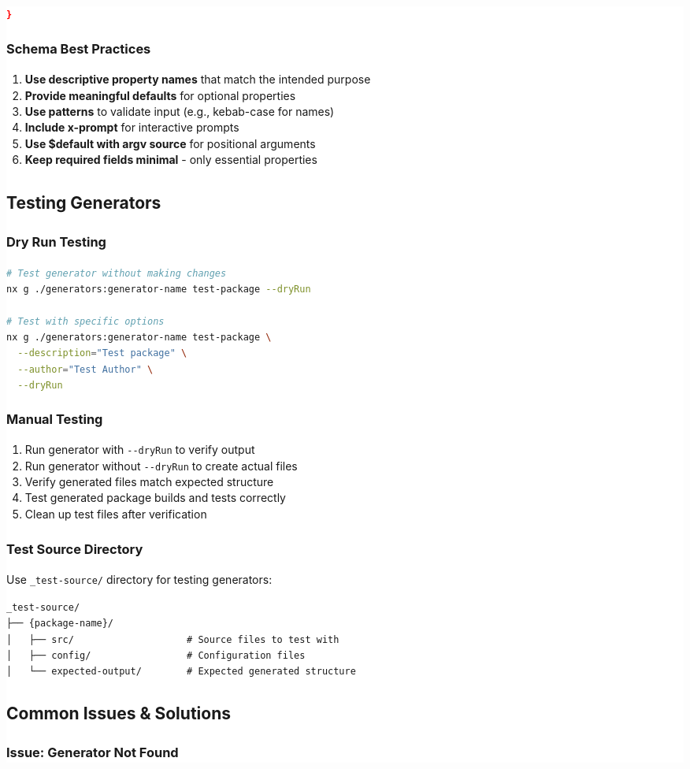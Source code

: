 ```json
}
```

### Schema Best Practices

1. **Use descriptive property names** that match the intended purpose
2. **Provide meaningful defaults** for optional properties
3. **Use patterns** to validate input (e.g., kebab-case for names)
4. **Include x-prompt** for interactive prompts
5. **Use $default with argv source** for positional arguments
6. **Keep required fields minimal** - only essential properties

## Testing Generators

### Dry Run Testing

```bash
# Test generator without making changes
nx g ./generators:generator-name test-package --dryRun

# Test with specific options
nx g ./generators:generator-name test-package \
  --description="Test package" \
  --author="Test Author" \
  --dryRun
```

### Manual Testing

1. Run generator with `--dryRun` to verify output
2. Run generator without `--dryRun` to create actual files
3. Verify generated files match expected structure
4. Test generated package builds and tests correctly
5. Clean up test files after verification

### Test Source Directory

Use `_test-source/` directory for testing generators:

```
_test-source/
├── {package-name}/
│   ├── src/                    # Source files to test with
│   ├── config/                 # Configuration files
│   └── expected-output/        # Expected generated structure
```

## Common Issues & Solutions

### Issue: Generator Not Found
